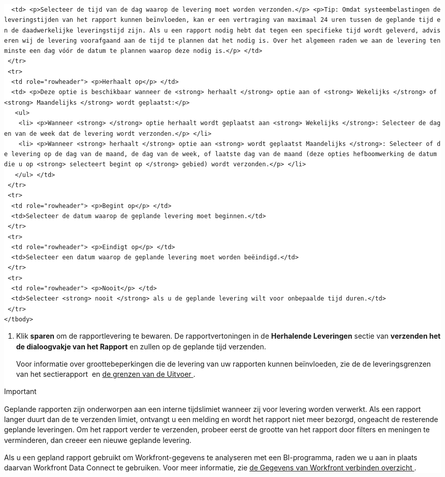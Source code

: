       <td> <p>Selecteer de tijd van de dag waarop de levering moet worden verzonden.</p> <p>Tip: Omdat systeembelastingen de leveringstijden van het rapport kunnen beïnvloeden, kan er een vertraging van maximaal 24 uren tussen de geplande tijd en de daadwerkelijke leveringstijd zijn. Als u een rapport nodig hebt dat tegen een specifieke tijd wordt geleverd, adviseren wij de levering voorafgaand aan de tijd te plannen dat het nodig is. Over het algemeen raden we aan de levering ten minste een dag vóór de datum te plannen waarop deze nodig is.</p> </td> 
     </tr> 
     <tr> 
      <td role="rowheader"> <p>Herhaalt op</p> </td> 
      <td> <p>Deze optie is beschikbaar wanneer de <strong> herhaalt </strong> optie aan of <strong> Wekelijks </strong> of <strong> Maandelijks </strong> wordt geplaatst:</p> 
       <ul> 
        <li> <p>Wanneer <strong> </strong> optie herhaalt wordt geplaatst aan <strong> Wekelijks </strong>: Selecteer de dagen van de week dat de levering wordt verzonden.</p> </li> 
        <li> <p>Wanneer <strong> herhaalt </strong> optie aan <strong> wordt geplaatst Maandelijks </strong>: Selecteer of de levering op de dag van de maand, de dag van de week, of laatste dag van de maand (deze opties hefboomwerking de datum die u op <strong> selecteert begint op </strong> gebied) wordt verzonden.</p> </li> 
       </ul> </td> 
     </tr> 
     <tr> 
      <td role="rowheader"> <p>Begint op</p> </td> 
      <td>Selecteer de datum waarop de geplande levering moet beginnen.</td> 
     </tr> 
     <tr> 
      <td role="rowheader"> <p>Eindigt op</p> </td> 
      <td>Selecteer een datum waarop de geplande levering moet worden beëindigd.</td> 
     </tr> 
     <tr> 
      <td role="rowheader"> <p>Nooit</p> </td> 
      <td>Selecteer <strong> nooit </strong> als u de geplande levering wilt voor onbepaalde tijd duren.</td> 
     </tr> 
    </tbody> 
   </table>

1. Klik **sparen** om de rapportlevering te bewaren. De rapportvertoningen in de **Herhalende Leveringen** sectie van **verzenden het de dialoogvakje van het Rapport** en zullen op de geplande tijd verzenden.

   Voor informatie over groottebeperkingen die de levering van uw rapporten kunnen beïnvloeden, zie de de leveringsgrenzen van het sectierapport [&#x200B; &#x200B;](../../../reports-and-dashboards/reports/creating-and-managing-reports/set-up-report-deliveries.md#understanding-export-limits) en [&#x200B; de grenzen van de Uitvoer &#x200B;](../../../reports-and-dashboards/reports/creating-and-managing-reports/set-up-report-deliveries.md#export).

>[!IMPORTANT]
>
>Geplande rapporten zijn onderworpen aan een interne tijdslimiet wanneer zij voor levering worden verwerkt. Als een rapport langer duurt dan de te verzenden limiet, ontvangt u een melding en wordt het rapport niet meer bezorgd, ongeacht de resterende geplande leveringen. Om het rapport verder te verzenden, probeer eerst de grootte van het rapport door filters en meningen te verminderen, dan creeer een nieuwe geplande levering.
>
>Als u een gepland rapport gebruikt om Workfront-gegevens te analyseren met een BI-programma, raden we u aan in plaats daarvan Workfront Data Connect te gebruiken. Voor meer informatie, zie [&#x200B; de Gegevens van Workfront verbinden overzicht &#x200B;](/help/quicksilver/reports-and-dashboards/data-lake/data-lake-overview.md).
